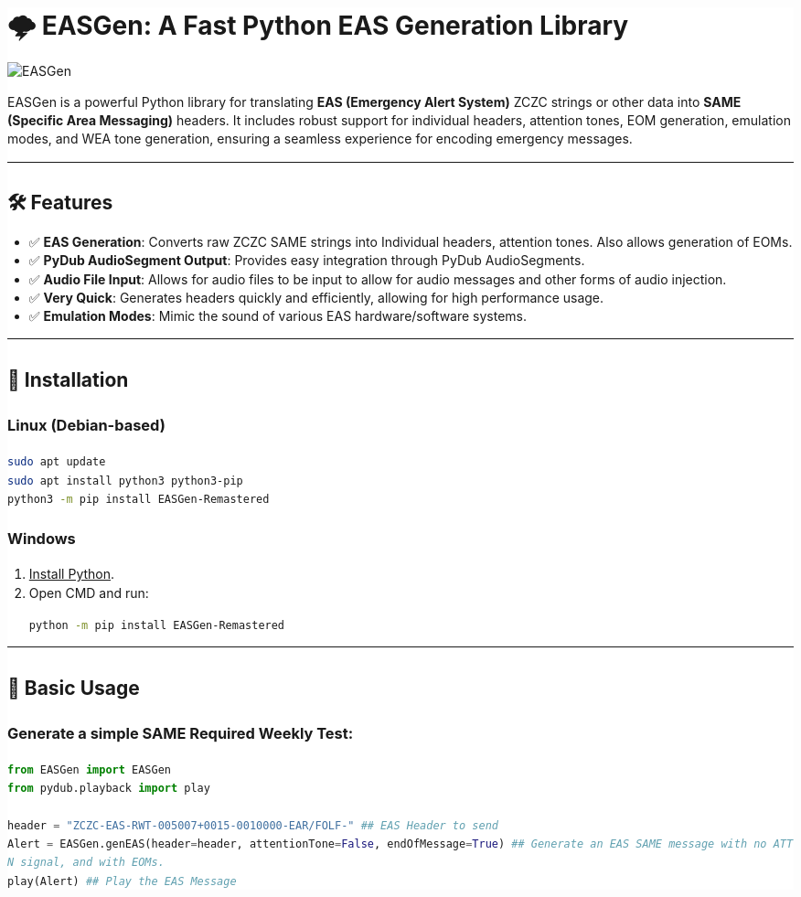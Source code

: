# 🌩️ **EASGen**: A Fast Python EAS Generation Library

![EASGen](https://github.com/Newton-Communications/EG/blob/new-gen-modes/doc/img/RefactoredEASGen.png)

EASGen is a powerful Python library for translating **EAS (Emergency Alert System)** ZCZC strings or other data into **SAME (Specific Area Messaging)** headers. It includes robust support for individual headers, attention tones, EOM generation, emulation modes, and WEA tone generation, ensuring a seamless experience for encoding emergency messages.

---

## 🛠️ **Features**
- ✅ **EAS Generation**: Converts raw ZCZC SAME strings into Individual headers, attention tones. Also allows generation of EOMs.
- ✅ **PyDub AudioSegment Output**: Provides easy integration through PyDub AudioSegments.
- ✅ **Audio File Input**: Allows for audio files to be input to allow for audio messages and other forms of audio injection.
- ✅ **Very Quick**: Generates headers quickly and efficiently, allowing for high performance usage.
- ✅ **Emulation Modes**: Mimic the sound of various EAS hardware/software systems.

---

## 🚀 **Installation**

### Linux (Debian-based)
```bash
sudo apt update
sudo apt install python3 python3-pip
python3 -m pip install EASGen-Remastered
```

### Windows
1. [Install Python](https://www.python.org/downloads/).
2. Open CMD and run:
   ```bash
   python -m pip install EASGen-Remastered
   ```

---

## 📖 **Basic Usage**

### Generate a simple SAME Required Weekly Test:
```python
from EASGen import EASGen
from pydub.playback import play

header = "ZCZC-EAS-RWT-005007+0015-0010000-EAR/FOLF-" ## EAS Header to send
Alert = EASGen.genEAS(header=header, attentionTone=False, endOfMessage=True) ## Generate an EAS SAME message with no ATTN signal, and with EOMs.
play(Alert) ## Play the EAS Message
```
